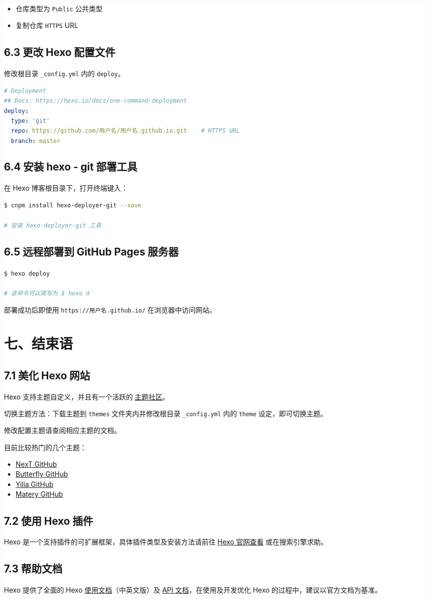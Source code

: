 - 仓库类型为 `Public` 公共类型

- 复制仓库 `HTTPS` URL

## 6.3 更改 Hexo 配置文件

修改根目录 `_config.yml` 内的 `deploy`。

```yml
# Deployment
## Docs: https://hexo.io/docs/one-command-deployment
deploy:
  type: 'git'
  repo: https://github.com/用户名/用户名.github.io.git	# HTTPS URL
  branch: master
```

## 6.4 安装 hexo - git 部署工具

在 Hexo 博客根目录下，打开终端键入：

```bash
$ cnpm install hexo-deployer-git --save

# 安装 hexo-deployer-git 工具
```

## 6.5 远程部署到 GitHub Pages 服务器

```bash
$ hexo deploy

# 该命令可以简写为 $ hexo d
```

部署成功后即使用 `https://用户名.github.io/` 在浏览器中访问网站。

# 七、结束语

## 7.1 美化 Hexo 网站

Hexo 支持主题自定义，并且有一个活跃的 [主题社区](https://hexo.io/themes/)。

切换主题方法：下载主题到 `themes` 文件夹内并修改根目录 `_config.yml` 内的 `theme` 设定，即可切换主题。

修改配置主题请查阅相应主题的文档。

目前比较热门的几个主题：

- [NexT GitHub](https://github.com/iissnan/hexo-theme-next) 
- [Butterfly GitHub](https://github.com/jerryc127/hexo-theme-butterfly)
- [Yilia GitHub](https://github.com/litten/hexo-theme-yilia)
- [Matery GitHub](https://github.com/blinkfox/hexo-theme-matery)

## 7.2 使用 Hexo 插件

Hexo 是一个支持插件的可扩展框架，具体插件类型及安装方法请前往 [Hexo 官网查看](https://hexo.io/plugins/) 或在搜索引擎求助。

## 7.3 帮助文档

Hexo 提供了全面的 Hexo [使用文档](https://hexo.io/docs/index.html)（中英文版）及 [API 文档](https://hexo.io/api/)，在使用及开发优化 Hexo 的过程中，建议以官方文档为基准。